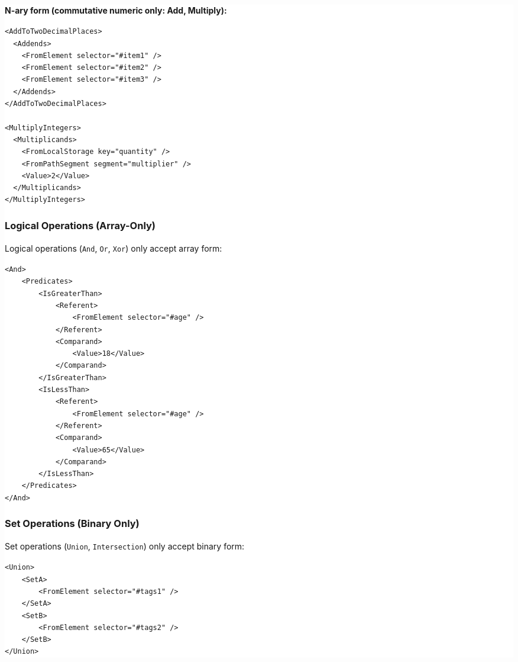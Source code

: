 **N-ary form (commutative numeric only: Add, Multiply):**

```tsx
<AddToTwoDecimalPlaces>
  <Addends>
    <FromElement selector="#item1" />
    <FromElement selector="#item2" />
    <FromElement selector="#item3" />
  </Addends>
</AddToTwoDecimalPlaces>

<MultiplyIntegers>
  <Multiplicands>
    <FromLocalStorage key="quantity" />
    <FromPathSegment segment="multiplier" />
    <Value>2</Value>
  </Multiplicands>
</MultiplyIntegers>
```

### Logical Operations (Array-Only)

Logical operations (`And`, `Or`, `Xor`) only accept array form:

```tsx
<And>
	<Predicates>
		<IsGreaterThan>
			<Referent>
				<FromElement selector="#age" />
			</Referent>
			<Comparand>
				<Value>18</Value>
			</Comparand>
		</IsGreaterThan>
		<IsLessThan>
			<Referent>
				<FromElement selector="#age" />
			</Referent>
			<Comparand>
				<Value>65</Value>
			</Comparand>
		</IsLessThan>
	</Predicates>
</And>
```

### Set Operations (Binary Only)

Set operations (`Union`, `Intersection`) only accept binary form:

```tsx
<Union>
	<SetA>
		<FromElement selector="#tags1" />
	</SetA>
	<SetB>
		<FromElement selector="#tags2" />
	</SetB>
</Union>
```
